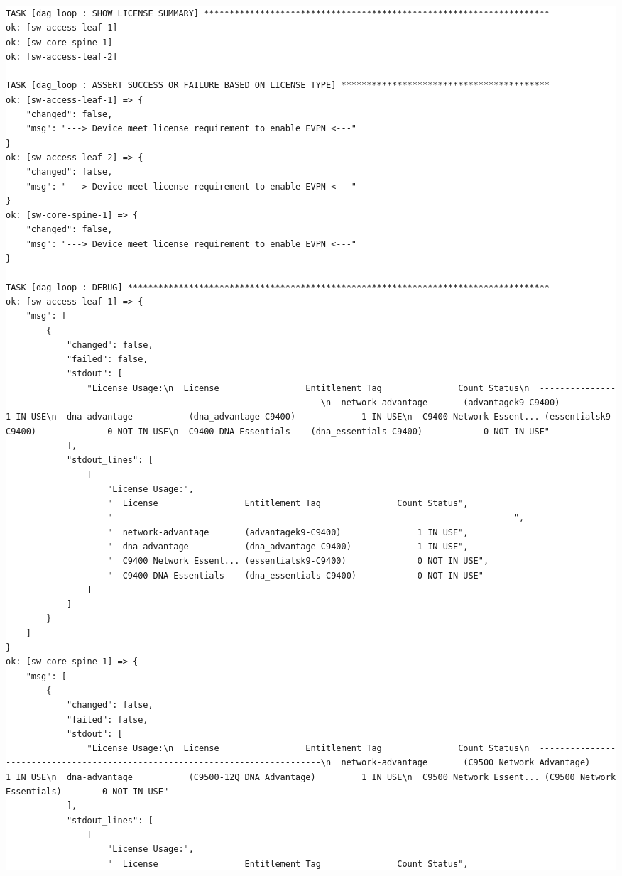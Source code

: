     TASK [dag_loop : SHOW LICENSE SUMMARY] ********************************************************************
    ok: [sw-access-leaf-1]
    ok: [sw-core-spine-1]
    ok: [sw-access-leaf-2]

    TASK [dag_loop : ASSERT SUCCESS OR FAILURE BASED ON LICENSE TYPE] *****************************************
    ok: [sw-access-leaf-1] => {
        "changed": false,
        "msg": "---> Device meet license requirement to enable EVPN <---"
    }
    ok: [sw-access-leaf-2] => {
        "changed": false,
        "msg": "---> Device meet license requirement to enable EVPN <---"
    }
    ok: [sw-core-spine-1] => {
        "changed": false,
        "msg": "---> Device meet license requirement to enable EVPN <---"
    }

    TASK [dag_loop : DEBUG] ***********************************************************************************
    ok: [sw-access-leaf-1] => {
        "msg": [
            {
                "changed": false,
                "failed": false,
                "stdout": [
                    "License Usage:\n  License                 Entitlement Tag               Count Status\n  -----------------------------------------------------------------------------\n  network-advantage       (advantagek9-C9400)               1 IN USE\n  dna-advantage           (dna_advantage-C9400)             1 IN USE\n  C9400 Network Essent... (essentialsk9-C9400)              0 NOT IN USE\n  C9400 DNA Essentials    (dna_essentials-C9400)            0 NOT IN USE"
                ],
                "stdout_lines": [
                    [
                        "License Usage:",
                        "  License                 Entitlement Tag               Count Status",
                        "  -----------------------------------------------------------------------------",
                        "  network-advantage       (advantagek9-C9400)               1 IN USE",
                        "  dna-advantage           (dna_advantage-C9400)             1 IN USE",
                        "  C9400 Network Essent... (essentialsk9-C9400)              0 NOT IN USE",
                        "  C9400 DNA Essentials    (dna_essentials-C9400)            0 NOT IN USE"
                    ]
                ]
            }
        ]
    }
    ok: [sw-core-spine-1] => {
        "msg": [
            {
                "changed": false,
                "failed": false,
                "stdout": [
                    "License Usage:\n  License                 Entitlement Tag               Count Status\n  -----------------------------------------------------------------------------\n  network-advantage       (C9500 Network Advantage)         1 IN USE\n  dna-advantage           (C9500-12Q DNA Advantage)         1 IN USE\n  C9500 Network Essent... (C9500 Network Essentials)        0 NOT IN USE"
                ],
                "stdout_lines": [
                    [
                        "License Usage:",
                        "  License                 Entitlement Tag               Count Status",